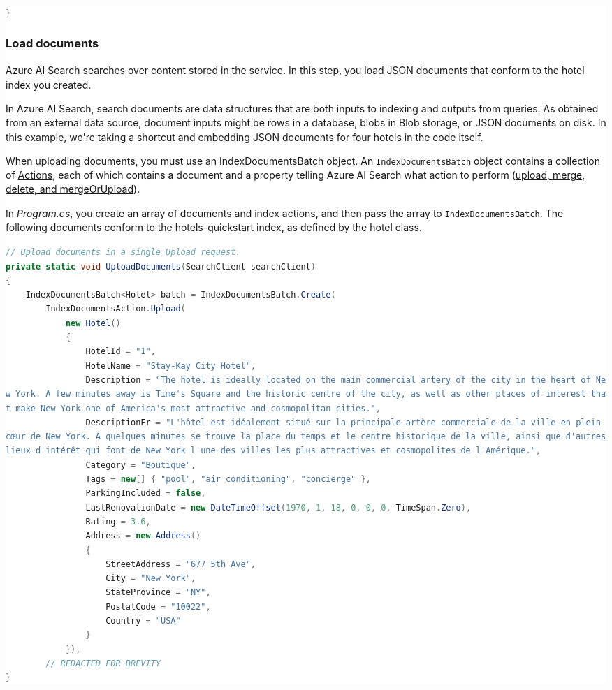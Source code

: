 ```csharp
}
```

### Load documents

Azure AI Search searches over content stored in the service. In this step, you load JSON documents that conform to the hotel index you created.

In Azure AI Search, search documents are data structures that are both inputs to indexing and outputs from queries. As obtained from an external data source, document inputs might be rows in a database, blobs in Blob storage, or JSON documents on disk. In this example, we're taking a shortcut and embedding JSON documents for four hotels in the code itself.

When uploading documents, you must use an [IndexDocumentsBatch](/dotnet/api/azure.search.documents.models.indexdocumentsbatch-1) object. An `IndexDocumentsBatch` object contains a collection of [Actions](/dotnet/api/azure.search.documents.models.indexdocumentsbatch-1.actions), each of which contains a document and a property telling Azure AI Search what action to perform ([upload, merge, delete, and mergeOrUpload](/azure/search/search-what-is-data-import#indexing-actions)).

In *Program.cs*, you create an array of documents and index actions, and then pass the array to `IndexDocumentsBatch`. The following documents conform to the hotels-quickstart index, as defined by the hotel class.

```csharp
// Upload documents in a single Upload request.
private static void UploadDocuments(SearchClient searchClient)
{
    IndexDocumentsBatch<Hotel> batch = IndexDocumentsBatch.Create(
        IndexDocumentsAction.Upload(
            new Hotel()
            {
                HotelId = "1",
                HotelName = "Stay-Kay City Hotel",
                Description = "The hotel is ideally located on the main commercial artery of the city in the heart of New York. A few minutes away is Time's Square and the historic centre of the city, as well as other places of interest that make New York one of America's most attractive and cosmopolitan cities.",
                DescriptionFr = "L'hôtel est idéalement situé sur la principale artère commerciale de la ville en plein cœur de New York. A quelques minutes se trouve la place du temps et le centre historique de la ville, ainsi que d'autres lieux d'intérêt qui font de New York l'une des villes les plus attractives et cosmopolites de l'Amérique.",
                Category = "Boutique",
                Tags = new[] { "pool", "air conditioning", "concierge" },
                ParkingIncluded = false,
                LastRenovationDate = new DateTimeOffset(1970, 1, 18, 0, 0, 0, TimeSpan.Zero),
                Rating = 3.6,
                Address = new Address()
                {
                    StreetAddress = "677 5th Ave",
                    City = "New York",
                    StateProvince = "NY",
                    PostalCode = "10022",
                    Country = "USA"
                }
            }),
        // REDACTED FOR BREVITY
}
```
